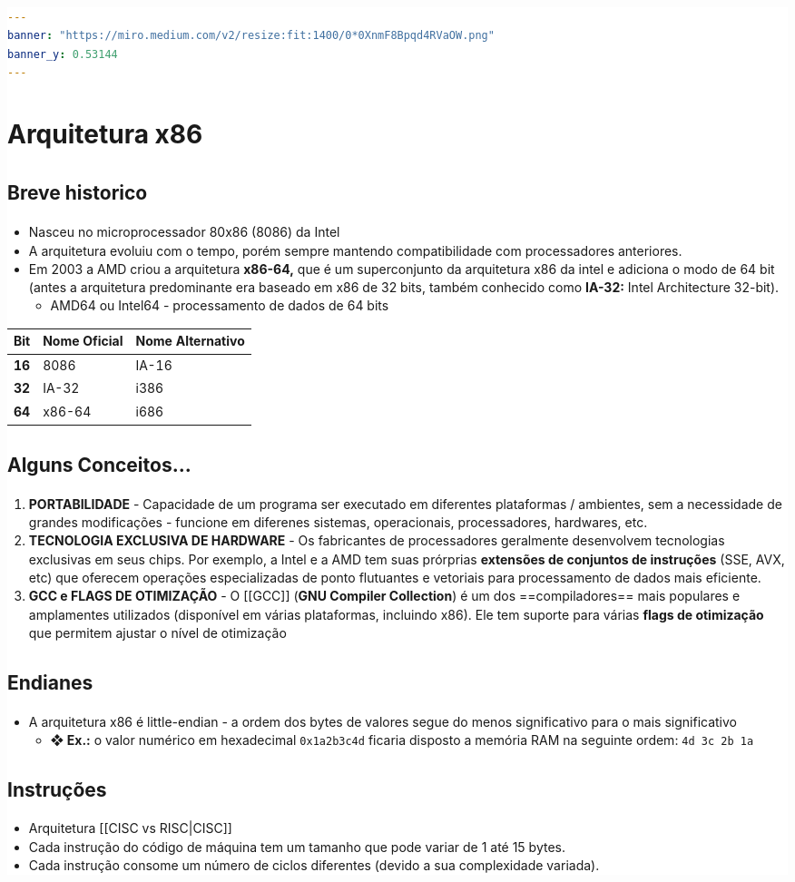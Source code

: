 ```yaml
---
banner: "https://miro.medium.com/v2/resize:fit:1400/0*0XnmF8Bpqd4RVaOW.png"
banner_y: 0.53144
---
```

# Arquitetura x86 

## Breve historico
- Nasceu no microprocessador 80x86 (8086) da Intel
- A arquitetura evoluiu com o tempo, porém sempre mantendo compatibilidade com processadores anteriores.
- Em 2003 a AMD criou a arquitetura **x86-64,** que é um superconjunto da arquitetura x86 da intel e adiciona o modo de 64 bit (antes a arquitetura predominante era baseado em x86 de 32 bits, também conhecido como **IA-32:** Intel Architecture 32-bit).
	- AMD64 ou Intel64 - processamento de dados de 64 bits

| Bit | Nome Oficial | Nome Alternativo |
| ---- | ---- | ---- |
| **16** | 8086 | IA-16 |
| **32** | IA-32 | i386 |
| **64** | x86-64 | i686 |
## Alguns Conceitos...

1. **PORTABILIDADE** - Capacidade de um programa ser executado em diferentes plataformas / ambientes, sem a necessidade de grandes modificações - funcione em diferenes sistemas, operacionais, processadores, hardwares, etc.
2. **TECNOLOGIA EXCLUSIVA DE HARDWARE** - Os fabricantes de processadores geralmente desenvolvem tecnologias exclusivas em seus chips. Por exemplo, a Intel e a AMD tem suas prórprias **extensões de conjuntos de instruções** (SSE, AVX, etc) que oferecem operações especializadas de ponto flutuantes e vetoriais para processamento de dados mais eficiente.
3. **GCC e FLAGS DE OTIMIZAÇÃO** - O [[GCC]] (**GNU Compiler Collection**) é um dos ==compiladores== mais populares e amplamentes utilizados (disponível em várias plataformas, incluindo x86). Ele tem suporte para várias **flags de otimização** que permitem ajustar o nível de otimização 
## Endianes
- A arquitetura x86 é little-endian - a ordem dos bytes de valores segue do menos significativo para o mais significativo
	- **❖ Ex.:** o valor numérico em hexadecimal `0x1a2b3c4d` ficaria disposto a memória RAM na seguinte ordem: `4d 3c 2b 1a`

## Instruções
- Arquitetura [[CISC vs RISC|CISC]] 
- Cada instrução do código de máquina tem um tamanho que pode variar de 1 até 15 bytes. 
- Cada instrução consome um número de ciclos diferentes (devido a sua complexidade variada).
